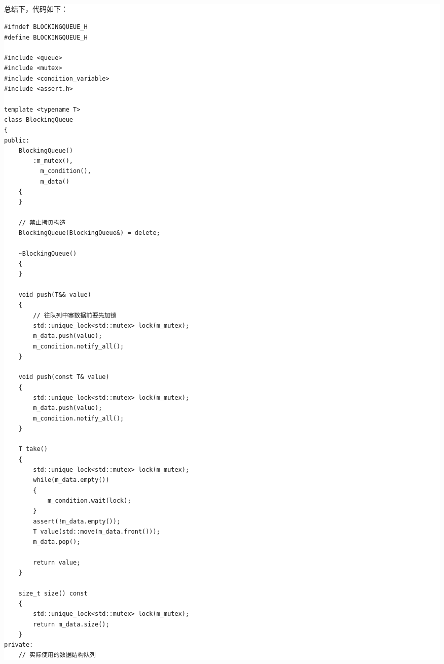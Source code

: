 总结下，代码如下：
```
#ifndef BLOCKINGQUEUE_H
#define BLOCKINGQUEUE_H

#include <queue>
#include <mutex>
#include <condition_variable>
#include <assert.h>

template <typename T>
class BlockingQueue
{
public:
    BlockingQueue()
        :m_mutex(),
          m_condition(),
          m_data()
    {
    }

    // 禁止拷贝构造
    BlockingQueue(BlockingQueue&) = delete;

    ~BlockingQueue()
    {
    }

    void push(T&& value)
    {
        // 往队列中塞数据前要先加锁
        std::unique_lock<std::mutex> lock(m_mutex);
        m_data.push(value);
        m_condition.notify_all();
    }

    void push(const T& value)
    {
        std::unique_lock<std::mutex> lock(m_mutex);
        m_data.push(value);
        m_condition.notify_all();
    }

    T take()
    {
        std::unique_lock<std::mutex> lock(m_mutex);
        while(m_data.empty())
        {
            m_condition.wait(lock);
        }
        assert(!m_data.empty());
        T value(std::move(m_data.front()));
        m_data.pop();

        return value;
    }

    size_t size() const
    {
        std::unique_lock<std::mutex> lock(m_mutex);
        return m_data.size();
    }
private:
    // 实际使用的数据结构队列
```